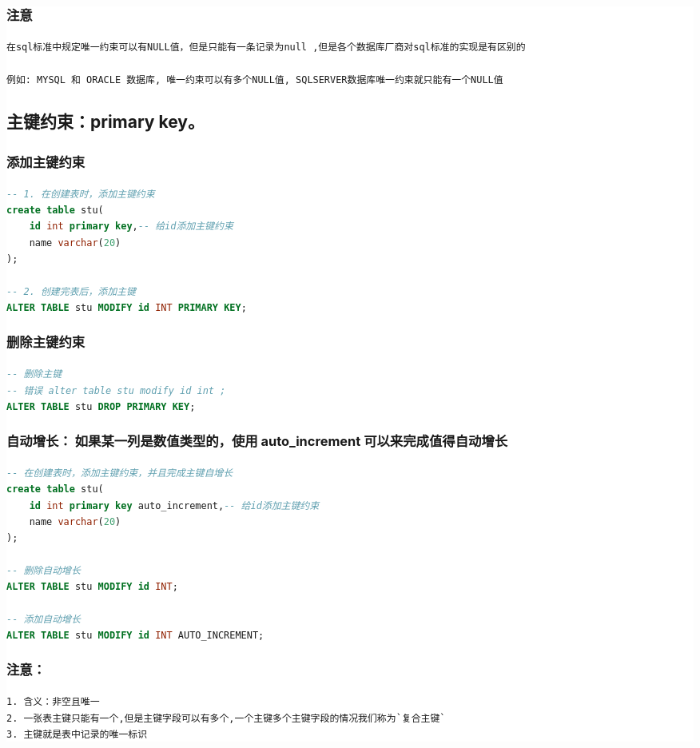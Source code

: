 ### 注意
```
在sql标准中规定唯一约束可以有NULL值，但是只能有一条记录为null ,但是各个数据库厂商对sql标准的实现是有区别的

例如: MYSQL 和 ORACLE 数据库, 唯一约束可以有多个NULL值, SQLSERVER数据库唯一约束就只能有一个NULL值

```

## 主键约束：primary key。
### 添加主键约束
```sql
-- 1. 在创建表时，添加主键约束
create table stu(
	id int primary key,-- 给id添加主键约束
	name varchar(20)
);

-- 2. 创建完表后，添加主键
ALTER TABLE stu MODIFY id INT PRIMARY KEY;
```

### 删除主键约束
```sql
-- 删除主键
-- 错误 alter table stu modify id int ;
ALTER TABLE stu DROP PRIMARY KEY;
```

### 自动增长： 如果某一列是数值类型的，使用 auto_increment 可以来完成值得自动增长

```sql
-- 在创建表时，添加主键约束，并且完成主键自增长
create table stu(
	id int primary key auto_increment,-- 给id添加主键约束
	name varchar(20)
);

-- 删除自动增长
ALTER TABLE stu MODIFY id INT;

-- 添加自动增长
ALTER TABLE stu MODIFY id INT AUTO_INCREMENT;
```

### 注意：
```
1. 含义：非空且唯一
2. 一张表主键只能有一个,但是主键字段可以有多个,一个主键多个主键字段的情况我们称为`复合主键`
3. 主键就是表中记录的唯一标识
```
